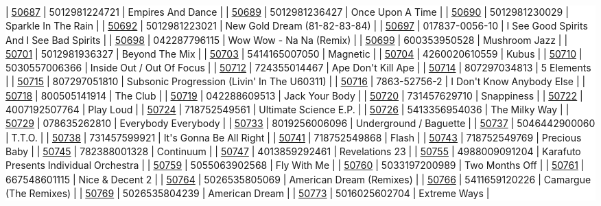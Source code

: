 | [50687](https://www.discogs.com/release/50687) | 5012981224721 | Empires And Dance |
| [50689](https://www.discogs.com/release/50689) | 5012981236427 | Once Upon A Time |
| [50690](https://www.discogs.com/release/50690) | 5012981230029 | Sparkle In The Rain |
| [50692](https://www.discogs.com/release/50692) | 5012981223021 | New Gold Dream (81-82-83-84) |
| [50697](https://www.discogs.com/release/50697) | 017837-0056-10 | I See Good Spirits And I See Bad Spirits |
| [50698](https://www.discogs.com/release/50698) | 042287796115 | Wow Wow - Na Na (Remix) |
| [50699](https://www.discogs.com/release/50699) | 600353950528 | Mushroom Jazz |
| [50701](https://www.discogs.com/release/50701) | 5012981936327 | Beyond The Mix |
| [50703](https://www.discogs.com/release/50703) | 5414165007050 | Magnetic |
| [50704](https://www.discogs.com/release/50704) | 4260020610559 | Kubus |
| [50710](https://www.discogs.com/release/50710) | 5030557006366 | Inside Out / Out Of Focus |
| [50712](https://www.discogs.com/release/50712) | 724355014467 | Ape Don't Kill Ape |
| [50714](https://www.discogs.com/release/50714) | 807297034813 | 5 Elements |
| [50715](https://www.discogs.com/release/50715) | 807297051810 | Subsonic Progression (Livin' In The U60311) |
| [50716](https://www.discogs.com/release/50716) | 7863-52756-2 | I Don't Know Anybody Else |
| [50718](https://www.discogs.com/release/50718) | 800505141914 | The Club |
| [50719](https://www.discogs.com/release/50719) | 042288609513 | Jack Your Body |
| [50720](https://www.discogs.com/release/50720) | 731457629710 | Snappiness |
| [50722](https://www.discogs.com/release/50722) | 4007192507764 | Play Loud |
| [50724](https://www.discogs.com/release/50724) | 718752549561 | Ultimate Science E.P. |
| [50726](https://www.discogs.com/release/50726) | 5413356954036 | The Milky Way |
| [50729](https://www.discogs.com/release/50729) | 078635262810 | Everybody Everybody |
| [50733](https://www.discogs.com/release/50733) | 8019256006096 | Underground / Baguette |
| [50737](https://www.discogs.com/release/50737) | 5046442900060 | T.T.O. |
| [50738](https://www.discogs.com/release/50738) | 731457599921 | It's Gonna Be All Right |
| [50741](https://www.discogs.com/release/50741) | 718752549868 | Flash |
| [50743](https://www.discogs.com/release/50743) | 718752549769 | Precious Baby |
| [50745](https://www.discogs.com/release/50745) | 782388001328 | Continuum |
| [50747](https://www.discogs.com/release/50747) | 4013859292461 | Revelations 23 |
| [50755](https://www.discogs.com/release/50755) | 4988009091204 | Karafuto Presents Individual Orchestra |
| [50759](https://www.discogs.com/release/50759) | 5055063902568 | Fly With Me |
| [50760](https://www.discogs.com/release/50760) | 5033197200989 | Two Months Off |
| [50761](https://www.discogs.com/release/50761) | 667548601115 | Nice & Decent 2 |
| [50764](https://www.discogs.com/release/50764) | 5026535805069 | American Dream (Remixes) |
| [50766](https://www.discogs.com/release/50766) | 5411659120226 | Camargue (The Remixes) |
| [50769](https://www.discogs.com/release/50769) | 5026535804239 | American Dream |
| [50773](https://www.discogs.com/release/50773) | 5016025602704 | Extreme Ways |